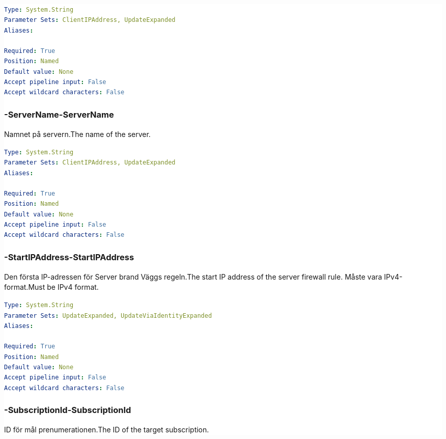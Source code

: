 ```yaml
Type: System.String
Parameter Sets: ClientIPAddress, UpdateExpanded
Aliases:

Required: True
Position: Named
Default value: None
Accept pipeline input: False
Accept wildcard characters: False
```

### <span data-ttu-id="4ce72-138">-ServerName</span><span class="sxs-lookup"><span data-stu-id="4ce72-138">-ServerName</span></span>
<span data-ttu-id="4ce72-139">Namnet på servern.</span><span class="sxs-lookup"><span data-stu-id="4ce72-139">The name of the server.</span></span>

```yaml
Type: System.String
Parameter Sets: ClientIPAddress, UpdateExpanded
Aliases:

Required: True
Position: Named
Default value: None
Accept pipeline input: False
Accept wildcard characters: False
```

### <span data-ttu-id="4ce72-140">-StartIPAddress</span><span class="sxs-lookup"><span data-stu-id="4ce72-140">-StartIPAddress</span></span>
<span data-ttu-id="4ce72-141">Den första IP-adressen för Server brand Väggs regeln.</span><span class="sxs-lookup"><span data-stu-id="4ce72-141">The start IP address of the server firewall rule.</span></span>
<span data-ttu-id="4ce72-142">Måste vara IPv4-format.</span><span class="sxs-lookup"><span data-stu-id="4ce72-142">Must be IPv4 format.</span></span>

```yaml
Type: System.String
Parameter Sets: UpdateExpanded, UpdateViaIdentityExpanded
Aliases:

Required: True
Position: Named
Default value: None
Accept pipeline input: False
Accept wildcard characters: False
```

### <span data-ttu-id="4ce72-143">-SubscriptionId</span><span class="sxs-lookup"><span data-stu-id="4ce72-143">-SubscriptionId</span></span>
<span data-ttu-id="4ce72-144">ID för mål prenumerationen.</span><span class="sxs-lookup"><span data-stu-id="4ce72-144">The ID of the target subscription.</span></span>
